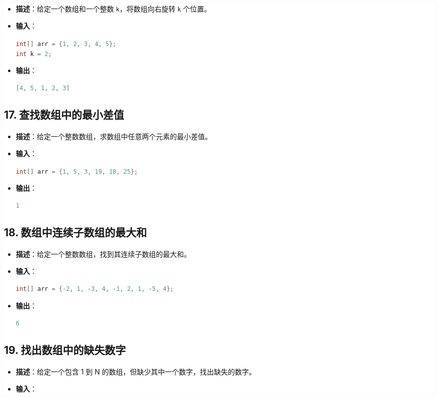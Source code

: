 - **描述**：给定一个数组和一个整数 `k`，将数组向右旋转 `k` 个位置。

- **输入**：

    ```java 
    int[] arr = {1, 2, 3, 4, 5};
    int k = 2;
    ```

- **输出**：

    ```java 
    [4, 5, 1, 2, 3]
    ```

    

## 17. 查找数组中的最小差值

- **描述**：给定一个整数数组，求数组中任意两个元素的最小差值。

- **输入**：

    ```java 
    int[] arr = {1, 5, 3, 19, 18, 25};
    ```

- **输出**：

    ```java 
    1
    ```

    

## 18. 数组中连续子数组的最大和

- **描述**：给定一个整数数组，找到其连续子数组的最大和。

- **输入**：

    ```java 
    int[] arr = {-2, 1, -3, 4, -1, 2, 1, -5, 4};
    ```

- **输出**：

    ```java 
    6
    ```

    

## 19. 找出数组中的缺失数字

- **描述**：给定一个包含 1 到 N 的数组，但缺少其中一个数字，找出缺失的数字。

- **输入**：
